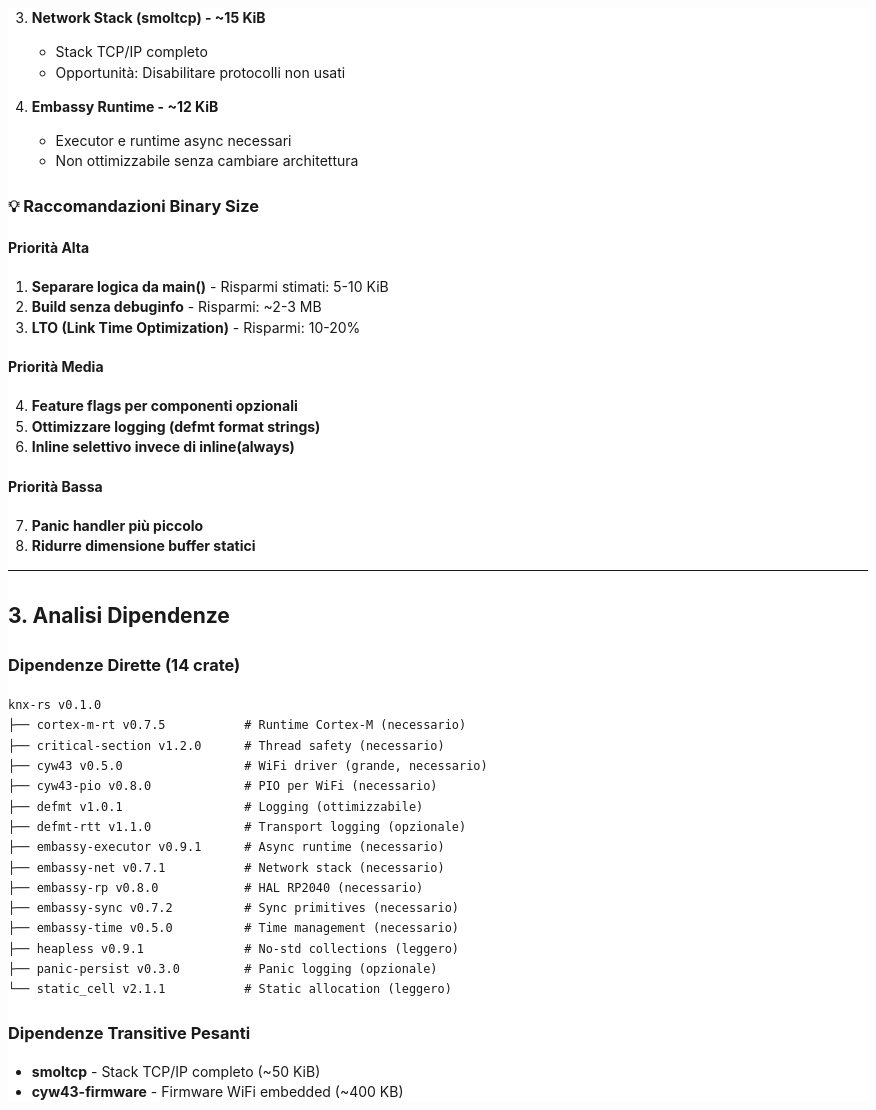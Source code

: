 3. **Network Stack (smoltcp) - ~15 KiB**
   - Stack TCP/IP completo
   - Opportunità: Disabilitare protocolli non usati

4. **Embassy Runtime - ~12 KiB**
   - Executor e runtime async necessari
   - Non ottimizzabile senza cambiare architettura

### 💡 Raccomandazioni Binary Size

#### Priorità Alta
1. **Separare logica da main()** - Risparmi stimati: 5-10 KiB
2. **Build senza debuginfo** - Risparmi: ~2-3 MB
3. **LTO (Link Time Optimization)** - Risparmi: 10-20%

#### Priorità Media
4. **Feature flags per componenti opzionali**
5. **Ottimizzare logging (defmt format strings)**
6. **Inline selettivo invece di inline(always)**

#### Priorità Bassa
7. **Panic handler più piccolo**
8. **Ridurre dimensione buffer statici**

---

## 3. Analisi Dipendenze

### Dipendenze Dirette (14 crate)

```
knx-rs v0.1.0
├── cortex-m-rt v0.7.5           # Runtime Cortex-M (necessario)
├── critical-section v1.2.0      # Thread safety (necessario)
├── cyw43 v0.5.0                 # WiFi driver (grande, necessario)
├── cyw43-pio v0.8.0             # PIO per WiFi (necessario)
├── defmt v1.0.1                 # Logging (ottimizzabile)
├── defmt-rtt v1.1.0             # Transport logging (opzionale)
├── embassy-executor v0.9.1      # Async runtime (necessario)
├── embassy-net v0.7.1           # Network stack (necessario)
├── embassy-rp v0.8.0            # HAL RP2040 (necessario)
├── embassy-sync v0.7.2          # Sync primitives (necessario)
├── embassy-time v0.5.0          # Time management (necessario)
├── heapless v0.9.1              # No-std collections (leggero)
├── panic-persist v0.3.0         # Panic logging (opzionale)
└── static_cell v2.1.1           # Static allocation (leggero)
```

### Dipendenze Transitive Pesanti

- **smoltcp** - Stack TCP/IP completo (~50 KiB)
- **cyw43-firmware** - Firmware WiFi embedded (~400 KB)
